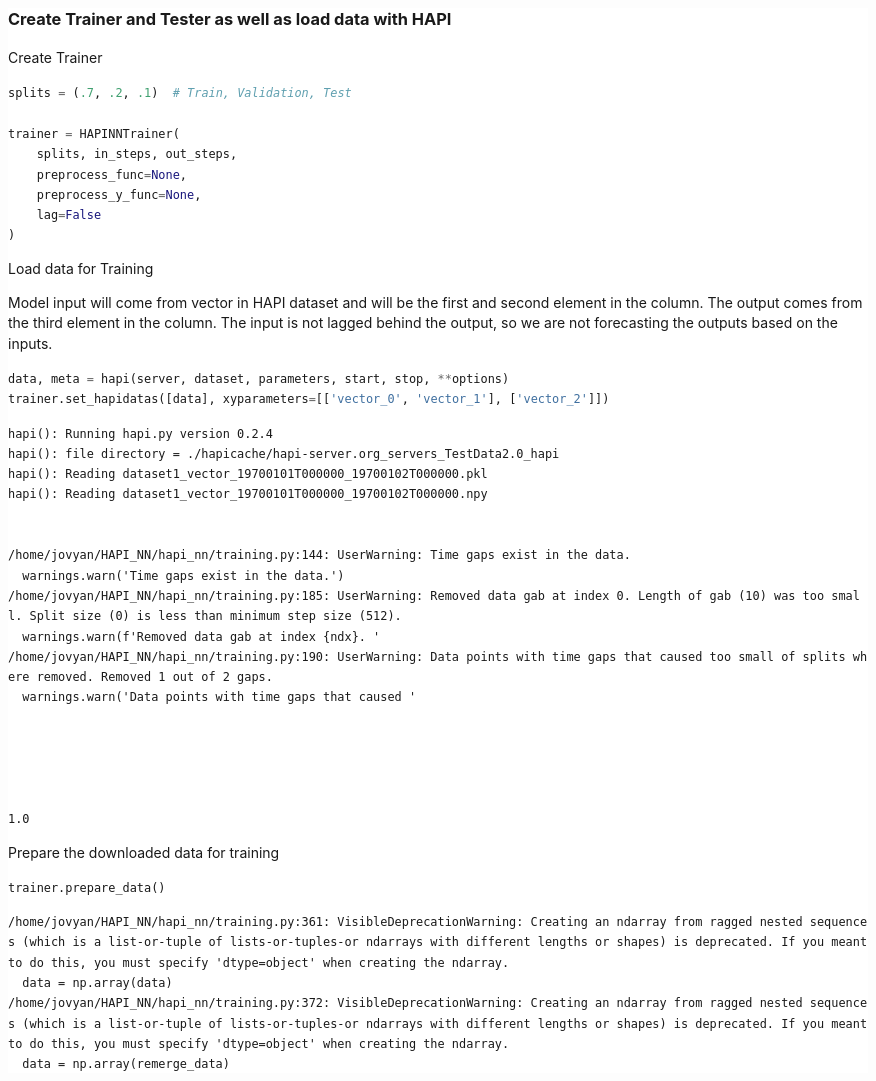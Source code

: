 ### Create Trainer and Tester as well as load data with HAPI

Create Trainer


```python
splits = (.7, .2, .1)  # Train, Validation, Test
    
trainer = HAPINNTrainer(
    splits, in_steps, out_steps,
    preprocess_func=None,
    preprocess_y_func=None,
    lag=False
)
```

Load data for Training

Model input will come from vector in HAPI dataset and will be the first and second element in the column. The output comes from the third element in the column.
The input is not lagged behind the output, so we are not forecasting the outputs based on the inputs.


```python
data, meta = hapi(server, dataset, parameters, start, stop, **options)
trainer.set_hapidatas([data], xyparameters=[['vector_0', 'vector_1'], ['vector_2']])
```

    hapi(): Running hapi.py version 0.2.4
    hapi(): file directory = ./hapicache/hapi-server.org_servers_TestData2.0_hapi
    hapi(): Reading dataset1_vector_19700101T000000_19700102T000000.pkl
    hapi(): Reading dataset1_vector_19700101T000000_19700102T000000.npy 


    /home/jovyan/HAPI_NN/hapi_nn/training.py:144: UserWarning: Time gaps exist in the data.
      warnings.warn('Time gaps exist in the data.')
    /home/jovyan/HAPI_NN/hapi_nn/training.py:185: UserWarning: Removed data gab at index 0. Length of gab (10) was too small. Split size (0) is less than minimum step size (512).
      warnings.warn(f'Removed data gab at index {ndx}. '
    /home/jovyan/HAPI_NN/hapi_nn/training.py:190: UserWarning: Data points with time gaps that caused too small of splits where removed. Removed 1 out of 2 gaps.
      warnings.warn('Data points with time gaps that caused '





    1.0



Prepare the downloaded data for training


```python
trainer.prepare_data()
```

    /home/jovyan/HAPI_NN/hapi_nn/training.py:361: VisibleDeprecationWarning: Creating an ndarray from ragged nested sequences (which is a list-or-tuple of lists-or-tuples-or ndarrays with different lengths or shapes) is deprecated. If you meant to do this, you must specify 'dtype=object' when creating the ndarray.
      data = np.array(data)
    /home/jovyan/HAPI_NN/hapi_nn/training.py:372: VisibleDeprecationWarning: Creating an ndarray from ragged nested sequences (which is a list-or-tuple of lists-or-tuples-or ndarrays with different lengths or shapes) is deprecated. If you meant to do this, you must specify 'dtype=object' when creating the ndarray.
      data = np.array(remerge_data)
